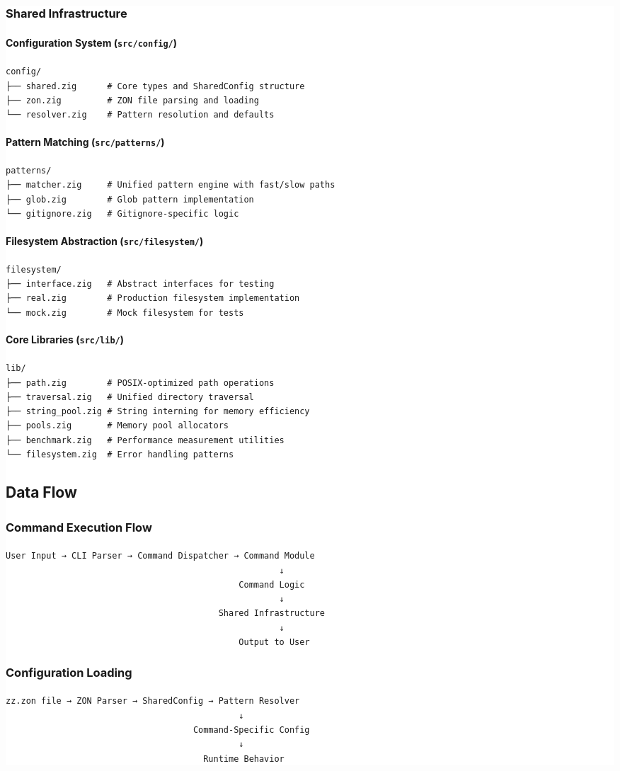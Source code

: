 ### Shared Infrastructure

#### Configuration System (`src/config/`)
```
config/
├── shared.zig      # Core types and SharedConfig structure
├── zon.zig         # ZON file parsing and loading
└── resolver.zig    # Pattern resolution and defaults
```

#### Pattern Matching (`src/patterns/`)
```
patterns/
├── matcher.zig     # Unified pattern engine with fast/slow paths
├── glob.zig        # Glob pattern implementation
└── gitignore.zig   # Gitignore-specific logic
```

#### Filesystem Abstraction (`src/filesystem/`)
```
filesystem/
├── interface.zig   # Abstract interfaces for testing
├── real.zig        # Production filesystem implementation
└── mock.zig        # Mock filesystem for tests
```

#### Core Libraries (`src/lib/`)
```
lib/
├── path.zig        # POSIX-optimized path operations
├── traversal.zig   # Unified directory traversal
├── string_pool.zig # String interning for memory efficiency
├── pools.zig       # Memory pool allocators
├── benchmark.zig   # Performance measurement utilities
└── filesystem.zig  # Error handling patterns
```

## Data Flow

### Command Execution Flow
```
User Input → CLI Parser → Command Dispatcher → Command Module
                                                      ↓
                                              Command Logic
                                                      ↓
                                          Shared Infrastructure
                                                      ↓
                                              Output to User
```

### Configuration Loading
```
zz.zon file → ZON Parser → SharedConfig → Pattern Resolver
                                              ↓
                                     Command-Specific Config
                                              ↓
                                       Runtime Behavior
```
